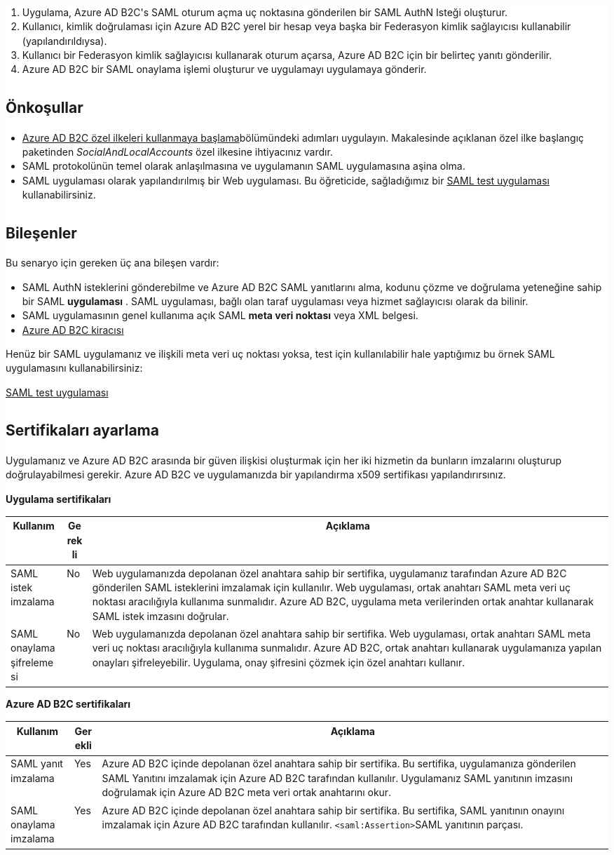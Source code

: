 1. Uygulama, Azure AD B2C's SAML oturum açma uç noktasına gönderilen bir SAML AuthN Isteği oluşturur.
2. Kullanıcı, kimlik doğrulaması için Azure AD B2C yerel bir hesap veya başka bir Federasyon kimlik sağlayıcısı kullanabilir (yapılandırıldıysa).
3. Kullanıcı bir Federasyon kimlik sağlayıcısı kullanarak oturum açarsa, Azure AD B2C için bir belirteç yanıtı gönderilir.
4. Azure AD B2C bir SAML onaylama işlemi oluşturur ve uygulamayı uygulamaya gönderir.

## <a name="prerequisites"></a>Önkoşullar

* [Azure AD B2C özel ilkeleri kullanmaya başlama](tutorial-create-user-flows.md?pivots=b2c-custom-policy)bölümündeki adımları uygulayın. Makalesinde açıklanan özel ilke başlangıç paketinden *SocialAndLocalAccounts* özel ilkesine ihtiyacınız vardır.
* SAML protokolünün temel olarak anlaşılmasına ve uygulamanın SAML uygulamasına aşina olma.
* SAML uygulaması olarak yapılandırılmış bir Web uygulaması. Bu öğreticide, sağladığımız bir [SAML test uygulaması][samltest] kullanabilirsiniz.

## <a name="components"></a>Bileşenler

Bu senaryo için gereken üç ana bileşen vardır:

* SAML AuthN isteklerini gönderebilme ve Azure AD B2C SAML yanıtlarını alma, kodunu çözme ve doğrulama yeteneğine sahip bir SAML **uygulaması** . SAML uygulaması, bağlı olan taraf uygulaması veya hizmet sağlayıcısı olarak da bilinir.
* SAML uygulamasının genel kullanıma açık SAML **meta veri noktası** veya XML belgesi.
* [Azure AD B2C kiracısı](tutorial-create-tenant.md)

Henüz bir SAML uygulamanız ve ilişkili meta veri uç noktası yoksa, test için kullanılabilir hale yaptığımız bu örnek SAML uygulamasını kullanabilirsiniz:

[SAML test uygulaması][samltest]

## <a name="set-up-certificates"></a>Sertifikaları ayarlama

Uygulamanız ve Azure AD B2C arasında bir güven ilişkisi oluşturmak için her iki hizmetin da bunların imzalarını oluşturup doğrulayabilmesi gerekir. Azure AD B2C ve uygulamanızda bir yapılandırma x509 sertifikası yapılandırırsınız.

**Uygulama sertifikaları**

| Kullanım | Gerekli | Açıklama |
| --------- | -------- | ----------- |
| SAML istek imzalama  | No | Web uygulamanızda depolanan özel anahtara sahip bir sertifika, uygulamanız tarafından Azure AD B2C gönderilen SAML isteklerini imzalamak için kullanılır. Web uygulaması, ortak anahtarı SAML meta veri uç noktası aracılığıyla kullanıma sunmalıdır. Azure AD B2C, uygulama meta verilerinden ortak anahtar kullanarak SAML istek imzasını doğrular.|
| SAML onaylama şifrelemesi  | No | Web uygulamanızda depolanan özel anahtara sahip bir sertifika. Web uygulaması, ortak anahtarı SAML meta veri uç noktası aracılığıyla kullanıma sunmalıdır. Azure AD B2C, ortak anahtarı kullanarak uygulamanıza yapılan onayları şifreleyebilir. Uygulama, onay şifresini çözmek için özel anahtarı kullanır.|

**Azure AD B2C sertifikaları**

| Kullanım | Gerekli | Açıklama |
| --------- | -------- | ----------- |
| SAML yanıt imzalama | Yes  | Azure AD B2C içinde depolanan özel anahtara sahip bir sertifika. Bu sertifika, uygulamanıza gönderilen SAML Yanıtını imzalamak için Azure AD B2C tarafından kullanılır. Uygulamanız SAML yanıtının imzasını doğrulamak için Azure AD B2C meta veri ortak anahtarını okur. |
| SAML onaylama imzalama | Yes | Azure AD B2C içinde depolanan özel anahtara sahip bir sertifika. Bu sertifika, SAML yanıtının onayını imzalamak için Azure AD B2C tarafından kullanılır. `<saml:Assertion>`SAML yanıtının parçası.  |


[samltest]: https://aka.ms/samltestapp